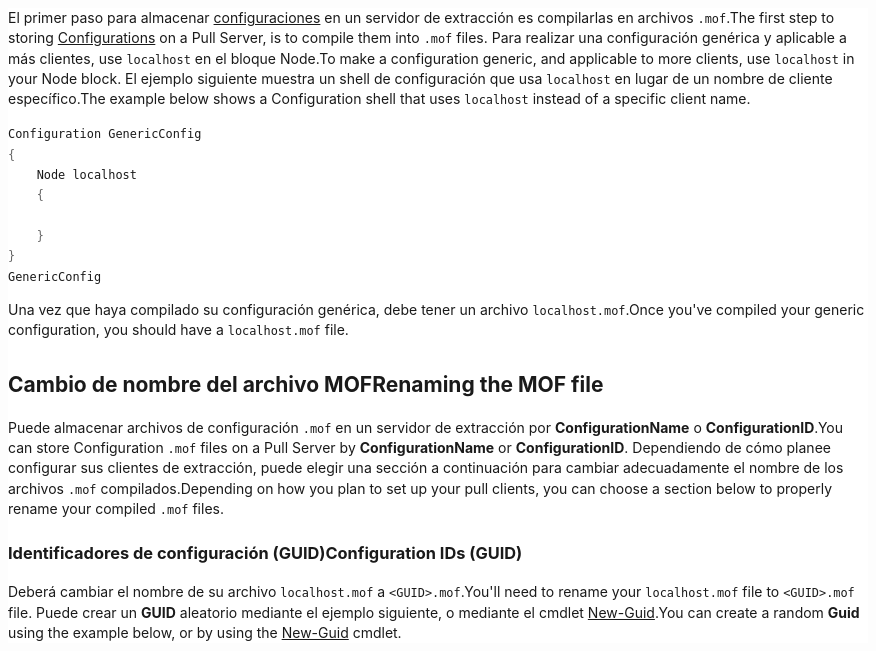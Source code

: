 <span data-ttu-id="8f6bf-112">El primer paso para almacenar [configuraciones](../configurations/configurations.md) en un servidor de extracción es compilarlas en archivos `.mof`.</span><span class="sxs-lookup"><span data-stu-id="8f6bf-112">The first step to storing [Configurations](../configurations/configurations.md) on a Pull Server, is to compile them into `.mof` files.</span></span> <span data-ttu-id="8f6bf-113">Para realizar una configuración genérica y aplicable a más clientes, use `localhost` en el bloque Node.</span><span class="sxs-lookup"><span data-stu-id="8f6bf-113">To make a configuration generic, and applicable to more clients, use `localhost` in your Node block.</span></span> <span data-ttu-id="8f6bf-114">El ejemplo siguiente muestra un shell de configuración que usa `localhost` en lugar de un nombre de cliente específico.</span><span class="sxs-lookup"><span data-stu-id="8f6bf-114">The example below shows a Configuration shell that uses `localhost` instead of a specific client name.</span></span>

```powershell
Configuration GenericConfig
{
    Node localhost
    {

    }
}
GenericConfig
```

<span data-ttu-id="8f6bf-115">Una vez que haya compilado su configuración genérica, debe tener un archivo `localhost.mof`.</span><span class="sxs-lookup"><span data-stu-id="8f6bf-115">Once you've compiled your generic configuration, you should have a `localhost.mof` file.</span></span>

## <a name="renaming-the-mof-file"></a><span data-ttu-id="8f6bf-116">Cambio de nombre del archivo MOF</span><span class="sxs-lookup"><span data-stu-id="8f6bf-116">Renaming the MOF file</span></span>

<span data-ttu-id="8f6bf-117">Puede almacenar archivos de configuración `.mof` en un servidor de extracción por **ConfigurationName** o **ConfigurationID**.</span><span class="sxs-lookup"><span data-stu-id="8f6bf-117">You can store Configuration `.mof` files on a Pull Server by **ConfigurationName** or **ConfigurationID**.</span></span> <span data-ttu-id="8f6bf-118">Dependiendo de cómo planee configurar sus clientes de extracción, puede elegir una sección a continuación para cambiar adecuadamente el nombre de los archivos `.mof` compilados.</span><span class="sxs-lookup"><span data-stu-id="8f6bf-118">Depending on how you plan to set up your pull clients, you can choose a section below to properly rename your compiled `.mof` files.</span></span>

### <a name="configuration-ids-guid"></a><span data-ttu-id="8f6bf-119">Identificadores de configuración (GUID)</span><span class="sxs-lookup"><span data-stu-id="8f6bf-119">Configuration IDs (GUID)</span></span>

<span data-ttu-id="8f6bf-120">Deberá cambiar el nombre de su archivo `localhost.mof` a `<GUID>.mof`.</span><span class="sxs-lookup"><span data-stu-id="8f6bf-120">You'll need to rename your `localhost.mof` file to `<GUID>.mof` file.</span></span> <span data-ttu-id="8f6bf-121">Puede crear un **GUID** aleatorio mediante el ejemplo siguiente, o mediante el cmdlet [New-Guid](/powershell/module/microsoft.powershell.utility/new-guid).</span><span class="sxs-lookup"><span data-stu-id="8f6bf-121">You can create a random **Guid** using the example below, or by using the [New-Guid](/powershell/module/microsoft.powershell.utility/new-guid) cmdlet.</span></span>
